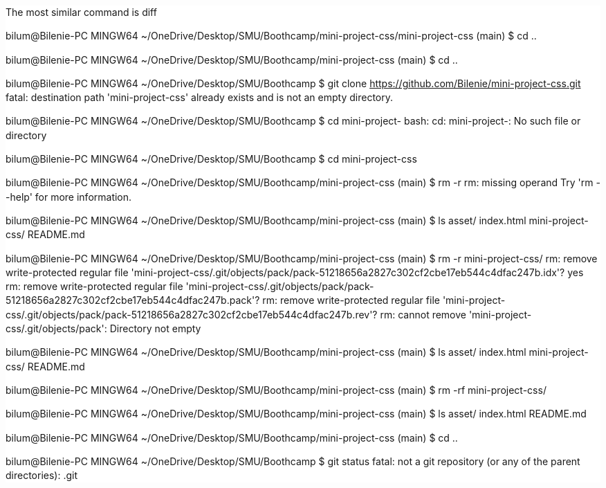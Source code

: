 The most similar command is
        diff

bilum@Bilenie-PC MINGW64 ~/OneDrive/Desktop/SMU/Boothcamp/mini-project-css/mini-project-css (main)
$ cd ..

bilum@Bilenie-PC MINGW64 ~/OneDrive/Desktop/SMU/Boothcamp/mini-project-css (main)
$ cd ..

bilum@Bilenie-PC MINGW64 ~/OneDrive/Desktop/SMU/Boothcamp
$ git clone https://github.com/Bilenie/mini-project-css.git
fatal: destination path 'mini-project-css' already exists and is not an empty directory.

bilum@Bilenie-PC MINGW64 ~/OneDrive/Desktop/SMU/Boothcamp
$ cd mini-project-
bash: cd: mini-project-: No such file or directory

bilum@Bilenie-PC MINGW64 ~/OneDrive/Desktop/SMU/Boothcamp
$ cd mini-project-css

bilum@Bilenie-PC MINGW64 ~/OneDrive/Desktop/SMU/Boothcamp/mini-project-css (main)
$ rm -r 
rm: missing operand
Try 'rm --help' for more information.

bilum@Bilenie-PC MINGW64 ~/OneDrive/Desktop/SMU/Boothcamp/mini-project-css (main)
$ ls
asset/  index.html  mini-project-css/  README.md

bilum@Bilenie-PC MINGW64 ~/OneDrive/Desktop/SMU/Boothcamp/mini-project-css (main)
$ rm -r mini-project-css/
rm: remove write-protected regular file 'mini-project-css/.git/objects/pack/pack-51218656a2827c302cf2cbe17eb544c4dfac247b.idx'? yes
rm: remove write-protected regular file 'mini-project-css/.git/objects/pack/pack-51218656a2827c302cf2cbe17eb544c4dfac247b.pack'?
rm: remove write-protected regular file 'mini-project-css/.git/objects/pack/pack-51218656a2827c302cf2cbe17eb544c4dfac247b.rev'?
rm: cannot remove 'mini-project-css/.git/objects/pack': Directory not empty

bilum@Bilenie-PC MINGW64 ~/OneDrive/Desktop/SMU/Boothcamp/mini-project-css (main)
$ ls
asset/  index.html  mini-project-css/  README.md

bilum@Bilenie-PC MINGW64 ~/OneDrive/Desktop/SMU/Boothcamp/mini-project-css (main)
$ rm -rf mini-project-css/

bilum@Bilenie-PC MINGW64 ~/OneDrive/Desktop/SMU/Boothcamp/mini-project-css (main)
$ ls
asset/  index.html  README.md

bilum@Bilenie-PC MINGW64 ~/OneDrive/Desktop/SMU/Boothcamp/mini-project-css (main)
$ cd ..

bilum@Bilenie-PC MINGW64 ~/OneDrive/Desktop/SMU/Boothcamp
$ git status
fatal: not a git repository (or any of the parent directories): .git
